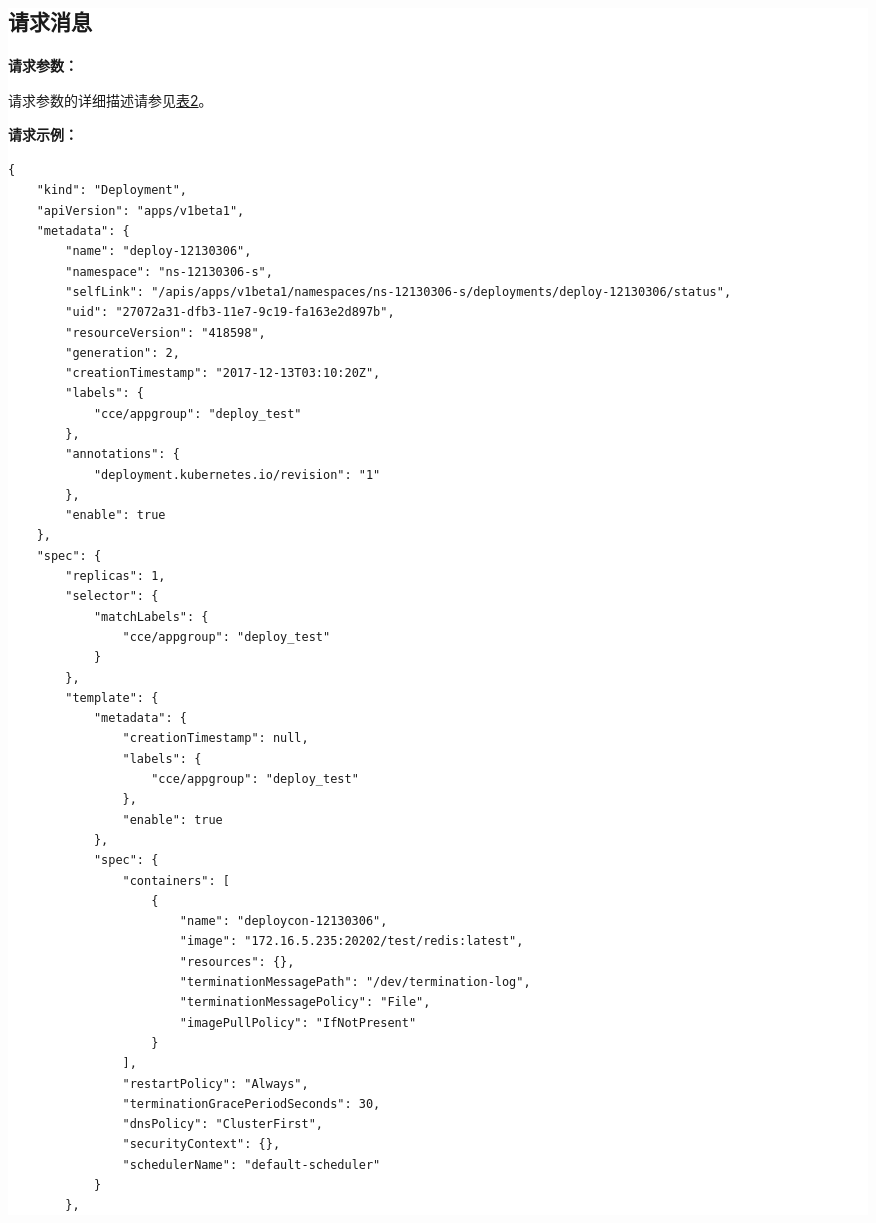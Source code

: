 </tbody>
</table>

## 请求消息<a name="section64959481"></a>

**请求参数：**

请求参数的详细描述请参见[表2](创建Deployment.md#table12862324102610)。

**请求示例：**

```
{
    "kind": "Deployment",
    "apiVersion": "apps/v1beta1",
    "metadata": {
        "name": "deploy-12130306",
        "namespace": "ns-12130306-s",
        "selfLink": "/apis/apps/v1beta1/namespaces/ns-12130306-s/deployments/deploy-12130306/status",
        "uid": "27072a31-dfb3-11e7-9c19-fa163e2d897b",
        "resourceVersion": "418598",
        "generation": 2,
        "creationTimestamp": "2017-12-13T03:10:20Z",
        "labels": {
            "cce/appgroup": "deploy_test"
        },
        "annotations": {
            "deployment.kubernetes.io/revision": "1"
        },
        "enable": true
    },
    "spec": {
        "replicas": 1,
        "selector": {
            "matchLabels": {
                "cce/appgroup": "deploy_test"
            }
        },
        "template": {
            "metadata": {
                "creationTimestamp": null,
                "labels": {
                    "cce/appgroup": "deploy_test"
                },
                "enable": true
            },
            "spec": {
                "containers": [
                    {
                        "name": "deploycon-12130306",
                        "image": "172.16.5.235:20202/test/redis:latest",
                        "resources": {},
                        "terminationMessagePath": "/dev/termination-log",
                        "terminationMessagePolicy": "File",
                        "imagePullPolicy": "IfNotPresent"
                    }
                ],
                "restartPolicy": "Always",
                "terminationGracePeriodSeconds": 30,
                "dnsPolicy": "ClusterFirst",
                "securityContext": {},
                "schedulerName": "default-scheduler"
            }
        },
```